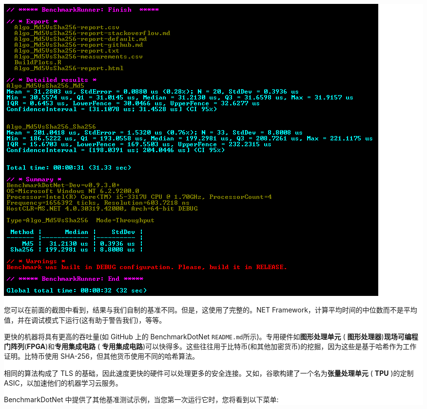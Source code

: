 ![](img/Image00096.gif)

您可以在前面的截图中看到，结果与我们自制的基准不同。但是，这使用了完整的。NET Framework，计算平均时间的中位数而不是平均值，并在调试模式下运行(这有助于警告我们)，等等。

更快的机器将具有更高的吞吐量(如 GitHub 上的 BenchmarkDotNet `README.md`所示)。专用硬件如**图形处理单元** ( **图形处理器**)**现场可编程门阵列**(**FPGA**)和**专用集成电路** ( **专用集成电路**)可以快得多。这些往往用于比特币(和其他加密货币)的挖掘，因为这些是基于哈希作为工作证明。比特币使用 SHA-256，但其他货币使用不同的哈希算法。

相同的算法构成了 TLS 的基础，因此速度更快的硬件可以处理更多的安全连接。又如，谷歌构建了一个名为**张量处理单元** ( **TPU** )的定制 ASIC，以加速他们的机器学习云服务。

BenchmarkDotNet 中提供了其他基准测试示例，当您第一次运行它时，您将看到以下菜单:
